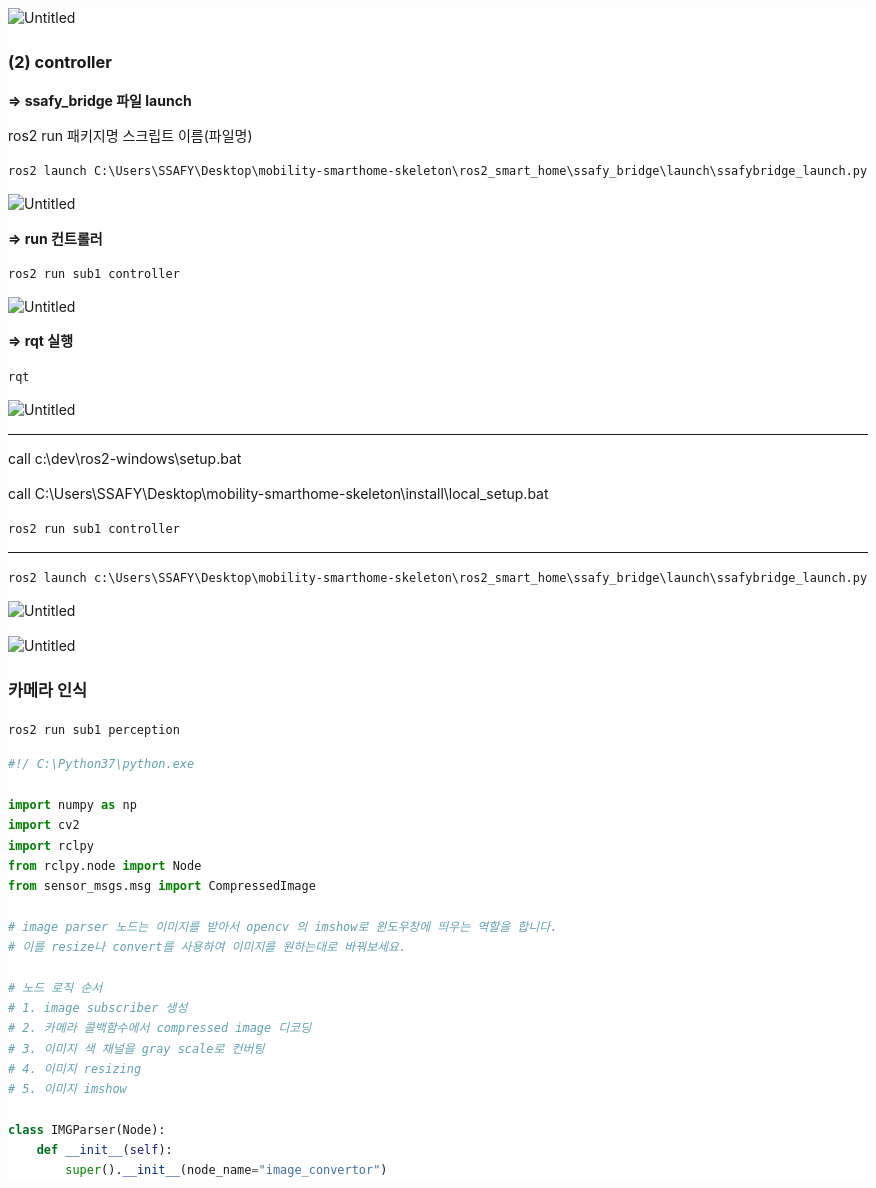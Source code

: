 ![Untitled](PJT1%20%E1%84%86%E1%85%A7%E1%86%BC%E1%84%89%E1%85%A6%E1%84%89%E1%85%A5%20%E1%84%92%E1%85%A1%E1%86%A8%E1%84%89%E1%85%B3%E1%86%B8%20c7cca15d611d46e5a2564755870cc7a4/Untitled%201.png)

### (2) controller

**⇒ ssafy_bridge 파일 launch**

ros2 run 패키지명 스크립트 이름(파일명)

`ros2 launch C:\Users\SSAFY\Desktop\mobility-smarthome-skeleton\ros2_smart_home\ssafy_bridge\launch\ssafybridge_launch.py`

![Untitled](PJT1%20%E1%84%86%E1%85%A7%E1%86%BC%E1%84%89%E1%85%A6%E1%84%89%E1%85%A5%20%E1%84%92%E1%85%A1%E1%86%A8%E1%84%89%E1%85%B3%E1%86%B8%20c7cca15d611d46e5a2564755870cc7a4/Untitled%202.png)

**⇒ run 컨트롤러**

`ros2 run sub1 controller`

![Untitled](PJT1%20%E1%84%86%E1%85%A7%E1%86%BC%E1%84%89%E1%85%A6%E1%84%89%E1%85%A5%20%E1%84%92%E1%85%A1%E1%86%A8%E1%84%89%E1%85%B3%E1%86%B8%20c7cca15d611d46e5a2564755870cc7a4/Untitled%203.png)

**⇒ rqt 실행**

`rqt`

![Untitled](PJT1%20%E1%84%86%E1%85%A7%E1%86%BC%E1%84%89%E1%85%A6%E1%84%89%E1%85%A5%20%E1%84%92%E1%85%A1%E1%86%A8%E1%84%89%E1%85%B3%E1%86%B8%20c7cca15d611d46e5a2564755870cc7a4/Untitled%204.png)

---

call c:\dev\ros2-windows\setup.bat

call C:\Users\SSAFY\Desktop\mobility-smarthome-skeleton\install\local_setup.bat

`ros2 run sub1 controller`

---

`ros2 launch c:\Users\SSAFY\Desktop\mobility-smarthome-skeleton\ros2_smart_home\ssafy_bridge\launch\ssafybridge_launch.py`

![Untitled](PJT1%20%E1%84%86%E1%85%A7%E1%86%BC%E1%84%89%E1%85%A6%E1%84%89%E1%85%A5%20%E1%84%92%E1%85%A1%E1%86%A8%E1%84%89%E1%85%B3%E1%86%B8%20c7cca15d611d46e5a2564755870cc7a4/Untitled%205.png)

![Untitled](PJT1%20%E1%84%86%E1%85%A7%E1%86%BC%E1%84%89%E1%85%A6%E1%84%89%E1%85%A5%20%E1%84%92%E1%85%A1%E1%86%A8%E1%84%89%E1%85%B3%E1%86%B8%20c7cca15d611d46e5a2564755870cc7a4/Untitled%206.png)

### 카메라 인식

`ros2 run sub1 perception`

```python
#!/ C:\Python37\python.exe

import numpy as np
import cv2
import rclpy
from rclpy.node import Node 
from sensor_msgs.msg import CompressedImage

# image parser 노드는 이미지를 받아서 opencv 의 imshow로 윈도우창에 띄우는 역할을 합니다.
# 이를 resize나 convert를 사용하여 이미지를 원하는대로 바꿔보세요.

# 노드 로직 순서
# 1. image subscriber 생성
# 2. 카메라 콜백함수에서 compressed image 디코딩
# 3. 이미지 색 채널을 gray scale로 컨버팅
# 4. 이미지 resizing
# 5. 이미지 imshow

class IMGParser(Node):
    def __init__(self):
        super().__init__(node_name="image_convertor")
```